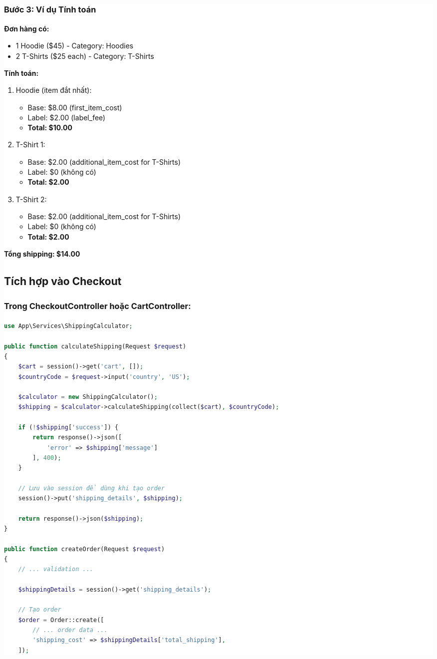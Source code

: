 ### Bước 3: Ví dụ Tính toán

**Đơn hàng có:**

-   1 Hoodie ($45) - Category: Hoodies
-   2 T-Shirts ($25 each) - Category: T-Shirts

**Tính toán:**

1. Hoodie (item đắt nhất):

    - Base: $8.00 (first_item_cost)
    - Label: $2.00 (label_fee)
    - **Total: $10.00**

2. T-Shirt 1:

    - Base: $2.00 (additional_item_cost for T-Shirts)
    - Label: $0 (không có)
    - **Total: $2.00**

3. T-Shirt 2:
    - Base: $2.00 (additional_item_cost for T-Shirts)
    - Label: $0 (không có)
    - **Total: $2.00**

**Tổng shipping: $14.00**

## Tích hợp vào Checkout

### Trong CheckoutController hoặc CartController:

```php
use App\Services\ShippingCalculator;

public function calculateShipping(Request $request)
{
    $cart = session()->get('cart', []);
    $countryCode = $request->input('country', 'US');

    $calculator = new ShippingCalculator();
    $shipping = $calculator->calculateShipping(collect($cart), $countryCode);

    if (!$shipping['success']) {
        return response()->json([
            'error' => $shipping['message']
        ], 400);
    }

    // Lưu vào session để dùng khi tạo order
    session()->put('shipping_details', $shipping);

    return response()->json($shipping);
}

public function createOrder(Request $request)
{
    // ... validation ...

    $shippingDetails = session()->get('shipping_details');

    // Tạo order
    $order = Order::create([
        // ... order data ...
        'shipping_cost' => $shippingDetails['total_shipping'],
    ]);

```
